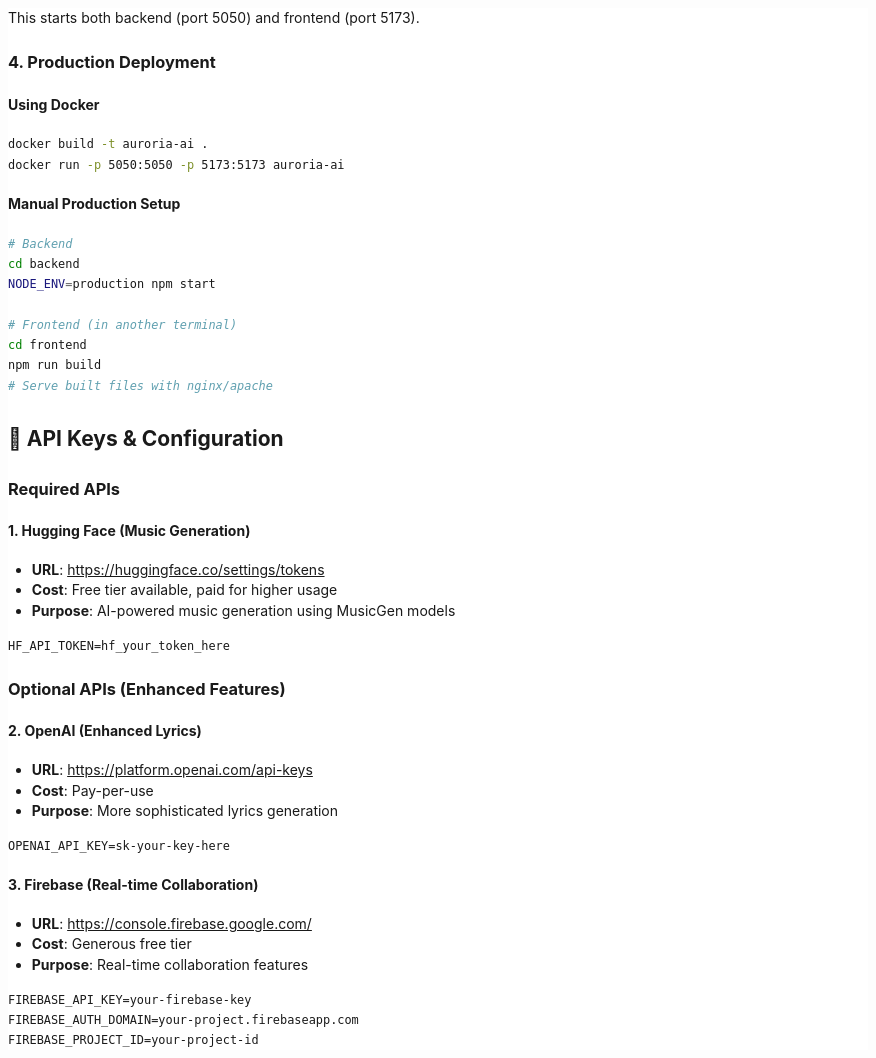 This starts both backend (port 5050) and frontend (port 5173).

### 4. Production Deployment

#### Using Docker
```bash
docker build -t auroria-ai .
docker run -p 5050:5050 -p 5173:5173 auroria-ai
```

#### Manual Production Setup
```bash
# Backend
cd backend
NODE_ENV=production npm start

# Frontend (in another terminal)
cd frontend
npm run build
# Serve built files with nginx/apache
```

## 🔑 API Keys & Configuration

### Required APIs

#### 1. Hugging Face (Music Generation)
- **URL**: https://huggingface.co/settings/tokens
- **Cost**: Free tier available, paid for higher usage
- **Purpose**: AI-powered music generation using MusicGen models

```env
HF_API_TOKEN=hf_your_token_here
```

### Optional APIs (Enhanced Features)

#### 2. OpenAI (Enhanced Lyrics)
- **URL**: https://platform.openai.com/api-keys
- **Cost**: Pay-per-use
- **Purpose**: More sophisticated lyrics generation

```env
OPENAI_API_KEY=sk-your-key-here
```

#### 3. Firebase (Real-time Collaboration)
- **URL**: https://console.firebase.google.com/
- **Cost**: Generous free tier
- **Purpose**: Real-time collaboration features

```env
FIREBASE_API_KEY=your-firebase-key
FIREBASE_AUTH_DOMAIN=your-project.firebaseapp.com
FIREBASE_PROJECT_ID=your-project-id
```
